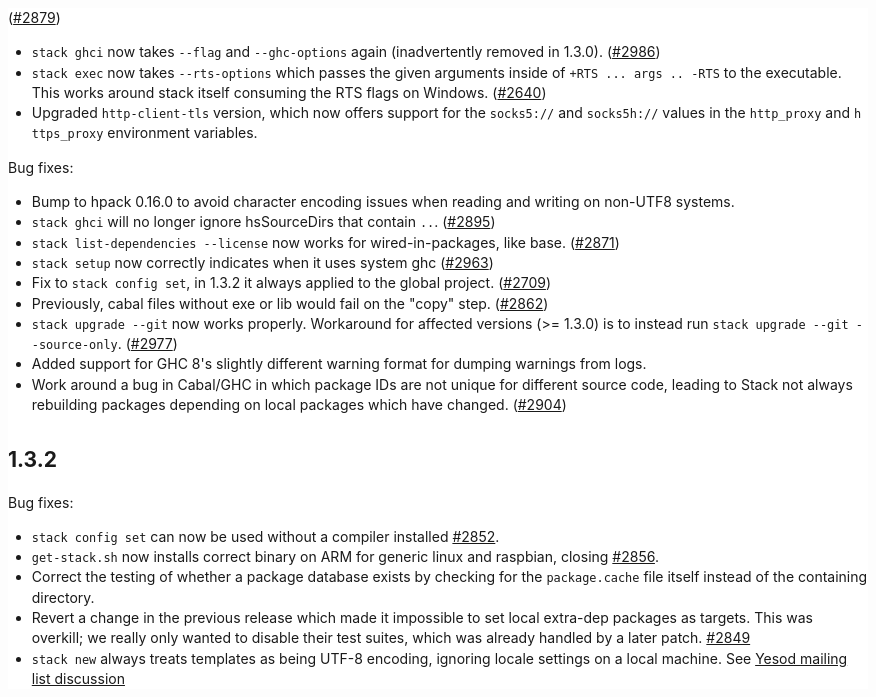   ([#2879](https://github.com/commercialhaskell/stack/issues/2879))
* `stack ghci` now takes `--flag` and `--ghc-options` again (inadvertently
  removed in 1.3.0).
  ([#2986](https://github.com/commercialhaskell/stack/issues/2986))
* `stack exec` now takes `--rts-options` which passes the given arguments inside of
  `+RTS ... args .. -RTS` to the executable. This works around stack itself consuming
  the RTS flags on Windows. ([#2640](https://github.com/commercialhaskell/stack/issues/2640))
* Upgraded `http-client-tls` version, which now offers support for the
  `socks5://` and `socks5h://` values in the `http_proxy` and `https_proxy`
  environment variables.

Bug fixes:

* Bump to hpack 0.16.0 to avoid character encoding issues when reading and
  writing on non-UTF8 systems.
* `stack ghci` will no longer ignore hsSourceDirs that contain `..`. ([#2895](https://github.com/commercialhaskell/stack/issues/2895))
* `stack list-dependencies --license` now works for wired-in-packages,
  like base. ([#2871](https://github.com/commercialhaskell/stack/issues/2871))
* `stack setup` now correctly indicates when it uses system ghc
  ([#2963](https://github.com/commercialhaskell/stack/issues/2963))
* Fix to `stack config set`, in 1.3.2 it always applied to
  the global project.
  ([#2709](https://github.com/commercialhaskell/stack/issues/2709))
* Previously, cabal files without exe or lib would fail on the "copy" step.
  ([#2862](https://github.com/commercialhaskell/stack/issues/2862))
* `stack upgrade --git` now works properly.  Workaround for affected
  versions (>= 1.3.0) is to instead run `stack upgrade --git --source-only`.
  ([#2977](https://github.com/commercialhaskell/stack/issues/2977))
* Added support for GHC 8's slightly different warning format for
  dumping warnings from logs.
* Work around a bug in Cabal/GHC in which package IDs are not unique
  for different source code, leading to Stack not always rebuilding
  packages depending on local packages which have
  changed. ([#2904](https://github.com/commercialhaskell/stack/issues/2904))

## 1.3.2

Bug fixes:

* `stack config set` can now be used without a compiler installed
  [#2852](https://github.com/commercialhaskell/stack/issues/2852).
* `get-stack.sh` now installs correct binary on ARM for generic linux and raspbian,
  closing [#2856](https://github.com/commercialhaskell/stack/issues/2856).
* Correct the testing of whether a package database exists by checking
  for the `package.cache` file itself instead of the containing
  directory.
* Revert a change in the previous release which made it impossible to
  set local extra-dep packages as targets. This was overkill; we
  really only wanted to disable their test suites, which was already
  handled by a later
  patch. [#2849](https://github.com/commercialhaskell/stack/issues/2849)
* `stack new` always treats templates as being UTF-8 encoding,
  ignoring locale settings on a local machine. See
  [Yesod mailing list discussion](https://groups.google.com/d/msg/yesodweb/ZyWLsJOtY0c/aejf9E7rCAAJ)
